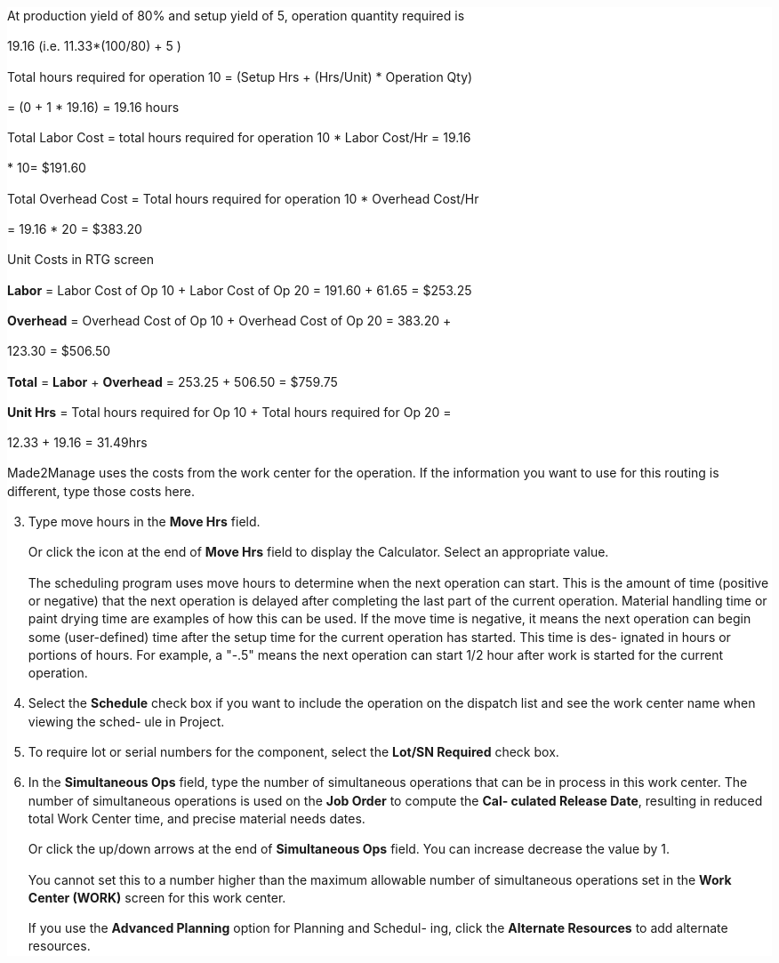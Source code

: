 At production yield of 80% and setup yield of 5, operation quantity required is

19.16 (i.e. 11.33\*(100/80) + 5 )

Total hours required for operation 10 = (Setup Hrs + (Hrs/Unit) \* Operation Qty)

= (0 + 1 \* 19.16) = 19.16 hours

Total Labor Cost = total hours required for operation 10 \* Labor Cost/Hr = 19.16

\* 10= \$191.60

Total Overhead Cost = Total hours required for operation 10 \* Overhead Cost/Hr

= 19.16 \* 20 = \$383.20

Unit Costs in RTG screen

**Labor** = Labor Cost of Op 10 + Labor Cost of Op 20 = 191.60 + 61.65 = \$253.25

**Overhead** = Overhead Cost of Op 10 + Overhead Cost of Op 20 = 383.20 +

123.30 = \$506.50

**Total** = **Labor** + **Overhead** = 253.25 + 506.50 = \$759.75

**Unit Hrs** = Total hours required for Op 10 + Total hours required for Op 20 =

12.33 + 19.16 = 31.49hrs

Made2Manage uses the costs from the work center for the operation. If the information you want to use for this routing is different, type those costs here.

 3. Type move hours in the **Move Hrs** field.

    Or click the icon at the end of **Move Hrs** field to display the Calculator. Select an appropriate value.

    The scheduling program uses move hours to determine when the next operation can start. This is the amount of time (positive or negative) that the next operation is delayed after completing the last part of the current operation. Material handling time or paint drying time are examples of how this can be used. If the move time is negative, it means the next operation can begin some (user-defined) time after the setup time for the current operation has started. This time is des- ignated in hours or portions of hours. For example, a "-.5" means the next operation can start 1/2 hour after work is started for the current operation.

4.  Select the **Schedule** check box if you want to include the operation on the dispatch list and see the work center name when viewing the sched- ule in Project.
5.  To require lot or serial numbers for the component, select the **Lot/SN Required** check box.
6.  In the **Simultaneous Ops** field, type the number of simultaneous operations that can be in process in this work center. The number of simultaneous operations is used on the **Job Order** to compute the **Cal- culated Release Date**, resulting in reduced total Work Center time, and precise material needs dates.

    Or click the up/down arrows at the end of **Simultaneous Ops** field. You can increase decrease the value by 1.

    You cannot set this to a number higher than the maximum allowable number of simultaneous operations set in the **Work Center (WORK)** screen for this work center.

    If you use the **Advanced Planning** option for Planning and Schedul- ing, click the **Alternate Resources** to add alternate resources.
